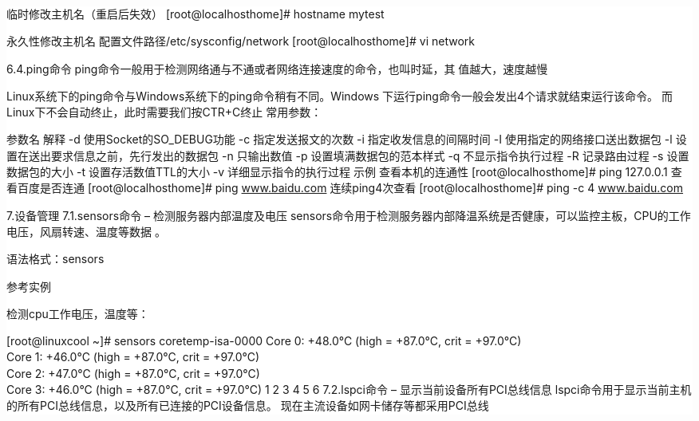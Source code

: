 临时修改主机名（重启后失效）
[root@localhosthome]# hostname mytest

永久性修改主机名
配置文件路径/etc/sysconfig/network
[root@localhosthome]# vi network

6.4.ping命令
ping命令一般用于检测网络通与不通或者网络连接速度的命令，也叫时延，其 值越大，速度越慢

Linux系统下的ping命令与Windows系统下的ping命令稍有不同。Windows 下运行ping命令一般会发出4个请求就结束运行该命令。
而Linux下不会自动终止，此时需要我们按CTR+C终止
常用参数：

参数名	解释
-d	使用Socket的SO_DEBUG功能
-c	指定发送报文的次数
-i	指定收发信息的间隔时间
-I	使用指定的网络接口送出数据包
-l	设置在送出要求信息之前，先行发出的数据包
-n	只输出数值
-p	设置填满数据包的范本样式
-q	不显示指令执行过程
-R	记录路由过程
-s	设置数据包的大小
-t	设置存活数值TTL的大小
-v	详细显示指令的执行过程
示例
查看本机的连通性
[root@localhosthome]# ping 127.0.0.1
查看百度是否连通
[root@localhosthome]# ping www.baidu.com
连续ping4次查看
[root@localhosthome]# ping -c 4 www.baidu.com

7.设备管理
7.1.sensors命令 – 检测服务器内部温度及电压
sensors命令用于检测服务器内部降温系统是否健康，可以监控主板，CPU的工作电压，风扇转速、温度等数据 。

语法格式：sensors

参考实例

检测cpu工作电压，温度等：

[root@linuxcool ~]# sensors 
coretemp-isa-0000 
Core 0:      +48.0°C  (high = +87.0°C, crit = +97.0°C)   
Core 1:      +46.0°C  (high = +87.0°C, crit = +97.0°C)   
Core 2:      +47.0°C  (high = +87.0°C, crit = +97.0°C)   
Core 3:      +46.0°C  (high = +87.0°C, crit = +97.0°C) 
1
2
3
4
5
6
7.2.lspci命令 – 显示当前设备所有PCI总线信息
lspci命令用于显示当前主机的所有PCI总线信息，以及所有已连接的PCI设备信息。 现在主流设备如网卡储存等都采用PCI总线
